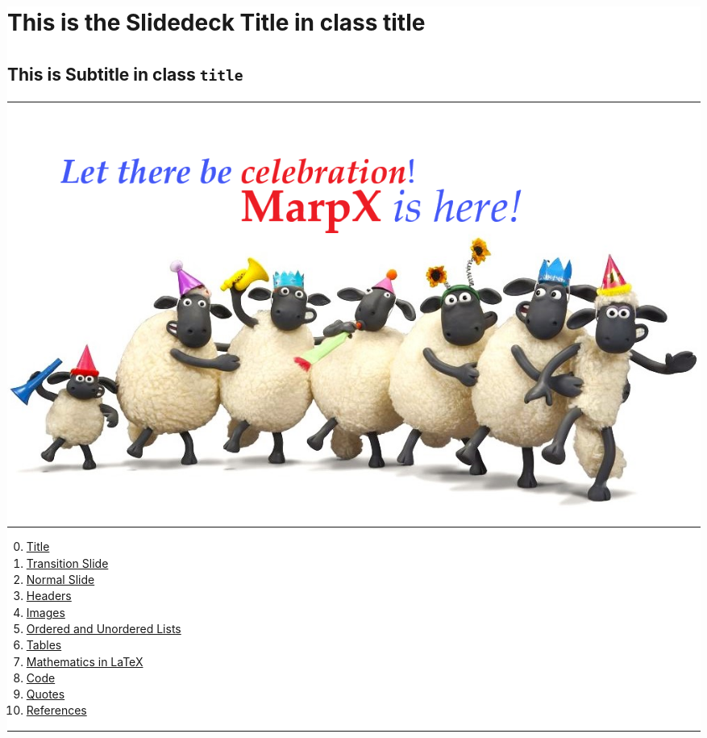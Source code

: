 


#  This is the Slidedeck Title in class title
## This is Subtitle in class  `title`

---


<div class="vcenter">

![bg h:60%](./images/cartoon/shawn001b.png)

</div>

---


0. [Title](#1)
1. [Transition Slide](#4)
2. [Normal Slide](%5)
3. [Headers](#6)
4. [Images](#7)
5. [Ordered and Unordered Lists](#14)
6. [Tables](#16)
7. [Mathematics in LaTeX](#19)
8. [Code](#23)
9. [Quotes](#27)
10. [References](#30)

---